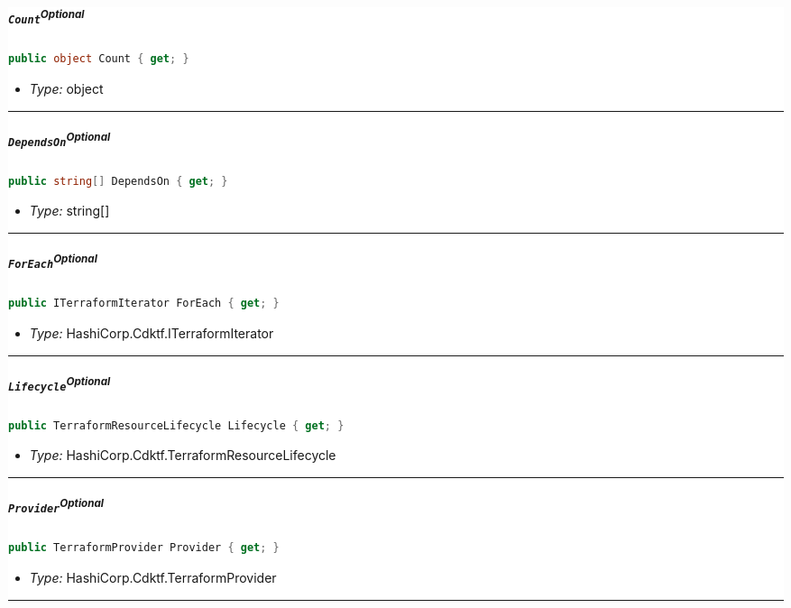 ##### `Count`<sup>Optional</sup> <a name="Count" id="@cdktf/provider-vsphere.virtualMachineSnapshot.VirtualMachineSnapshot.property.count"></a>

```csharp
public object Count { get; }
```

- *Type:* object

---

##### `DependsOn`<sup>Optional</sup> <a name="DependsOn" id="@cdktf/provider-vsphere.virtualMachineSnapshot.VirtualMachineSnapshot.property.dependsOn"></a>

```csharp
public string[] DependsOn { get; }
```

- *Type:* string[]

---

##### `ForEach`<sup>Optional</sup> <a name="ForEach" id="@cdktf/provider-vsphere.virtualMachineSnapshot.VirtualMachineSnapshot.property.forEach"></a>

```csharp
public ITerraformIterator ForEach { get; }
```

- *Type:* HashiCorp.Cdktf.ITerraformIterator

---

##### `Lifecycle`<sup>Optional</sup> <a name="Lifecycle" id="@cdktf/provider-vsphere.virtualMachineSnapshot.VirtualMachineSnapshot.property.lifecycle"></a>

```csharp
public TerraformResourceLifecycle Lifecycle { get; }
```

- *Type:* HashiCorp.Cdktf.TerraformResourceLifecycle

---

##### `Provider`<sup>Optional</sup> <a name="Provider" id="@cdktf/provider-vsphere.virtualMachineSnapshot.VirtualMachineSnapshot.property.provider"></a>

```csharp
public TerraformProvider Provider { get; }
```

- *Type:* HashiCorp.Cdktf.TerraformProvider

---

